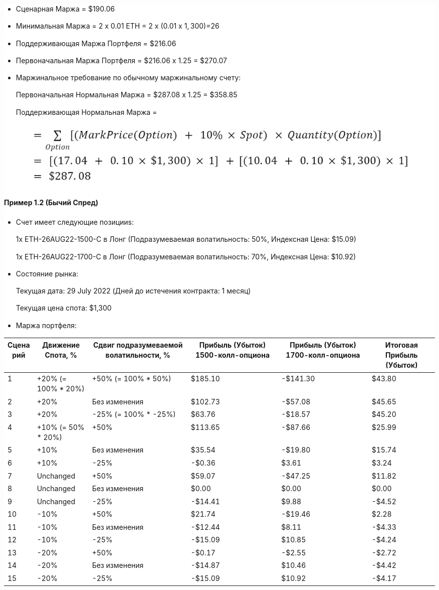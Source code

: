 * Сценарная Маржа = $190.06
* Минимальная Маржа = 2 x 0.01 ETH = 2 x (0.01 x $1,300) =$26
* Поддерживающая Маржа Портфеля = $216.06
* Первоначальная Маржа Портфеля = $216.06 x 1.25 = $270.07
*   Маржинальное требование по обычному маржинальному счету:

    Первоначальная Нормальная Маржа = $287.08 x 1.25 = $358.85

    Поддерживающая Нормальная Маржа =

<figure><img src="../../.gitbook/assets/image.png" alt=""><figcaption></figcaption></figure>

#### Пример 1.2 (Бычий Спред)

*   Счет имеет следующие позицииs:

    1x ETH-26AUG22-1500-C в Лонг (Подразумеваемая волатильность: 50%, Индексная Цена: $15.09)

    1x ETH-26AUG22-1700-C в Лонг (Подразумеваемая волатильность: 70%, Индексная Цена: $10.92)
*   Состояние рынка:

    Текущая дата: 29 July 2022 (Дней до истечения контракта: 1 месяц)

    Текущая цена спота: $1,300
* Маржа портфеля:

| Сценарий | Движение Спота, %    | Сдвиг подразумеваемой  волатильности, % | Прибыль (Убыток) 1500-колл-опциона | Прибыль (Убыток) 1700-колл-опциона | Итоговая Прибыль (Убыток)  |
| -------- | -------------------- | --------------------------------------- | ---------------------------------- | ---------------------------------- | -------------------------- |
| 1        | +20% (= 100% \* 20%) | +50% (= 100% \* 50%)                    | $185.10                            | -$141.30                           | $43.80                     |
| 2        | +20%                 | Без изменения                           | $102.73                            | -$57.08                            | $45.65                     |
| 3        | +20%                 | -25% (= 100% \* -25%)                   | $63.76                             | -$18.57                            | $45.20                     |
| 4        | +10% (= 50% \* 20%)  | +50%                                    | $113.65                            | -$87.66                            | $25.99                     |
| 5        | +10%                 | Без изменения                           | $35.54                             | -$19.80                            | $15.74                     |
| 6        | +10%                 | -25%                                    | -$0.36                             | $3.61                              | $3.24                      |
| 7        | Unchanged            | +50%                                    | $59.07                             | -$47.25                            | $11.82                     |
| 8        | Unchanged            | Без изменения                           | $0.00                              | $0.00                              | $0.00                      |
| 9        | Unchanged            | -25%                                    | -$14.41                            | $9.88                              | -$4.52                     |
| 10       | -10%                 | +50%                                    | $21.74                             | -$19.46                            | $2.28                      |
| 11       | -10%                 | Без изменения                           | -$12.44                            | $8.11                              | -$4.33                     |
| 12       | -10%                 | -25%                                    | -$15.09                            | $10.85                             | -$4.24                     |
| 13       | -20%                 | +50%                                    | -$0.17                             | -$2.55                             | -$2.72                     |
| 14       | -20%                 | Без изменения                           | -$14.87                            | $10.46                             | -$4.42                     |
| 15       | -20%                 | -25%                                    | -$15.09                            | $10.92                             | -$4.17                     |
